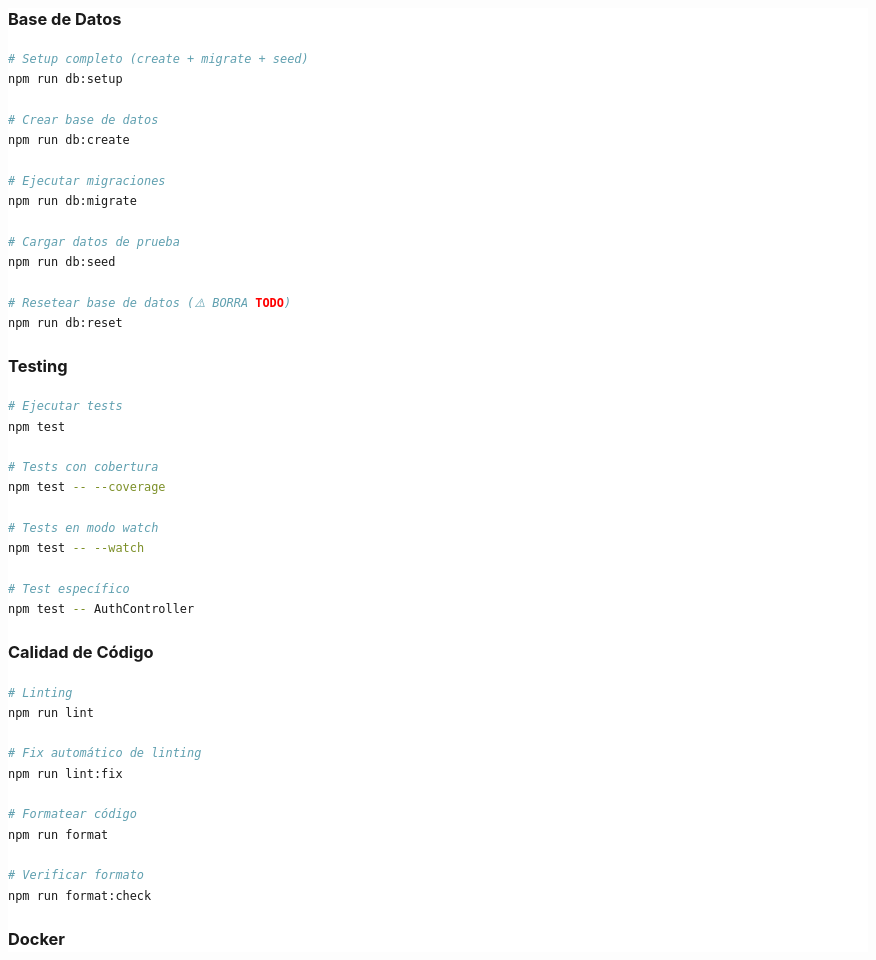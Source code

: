 ### Base de Datos

```bash
# Setup completo (create + migrate + seed)
npm run db:setup

# Crear base de datos
npm run db:create

# Ejecutar migraciones
npm run db:migrate

# Cargar datos de prueba
npm run db:seed

# Resetear base de datos (⚠️ BORRA TODO)
npm run db:reset
```

### Testing

```bash
# Ejecutar tests
npm test

# Tests con cobertura
npm test -- --coverage

# Tests en modo watch
npm test -- --watch

# Test específico
npm test -- AuthController
```

### Calidad de Código

```bash
# Linting
npm run lint

# Fix automático de linting
npm run lint:fix

# Formatear código
npm run format

# Verificar formato
npm run format:check
```

### Docker
